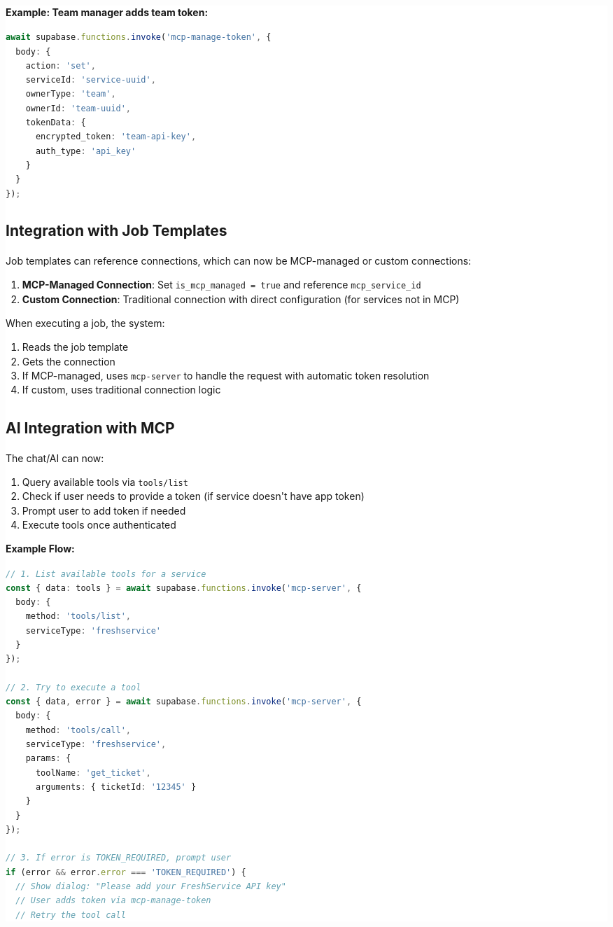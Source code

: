**Example: Team manager adds team token:**
```typescript
await supabase.functions.invoke('mcp-manage-token', {
  body: {
    action: 'set',
    serviceId: 'service-uuid',
    ownerType: 'team',
    ownerId: 'team-uuid',
    tokenData: {
      encrypted_token: 'team-api-key',
      auth_type: 'api_key'
    }
  }
});
```

## Integration with Job Templates

Job templates can reference connections, which can now be MCP-managed or custom connections:

1. **MCP-Managed Connection**: Set `is_mcp_managed = true` and reference `mcp_service_id`
2. **Custom Connection**: Traditional connection with direct configuration (for services not in MCP)

When executing a job, the system:
1. Reads the job template
2. Gets the connection
3. If MCP-managed, uses `mcp-server` to handle the request with automatic token resolution
4. If custom, uses traditional connection logic

## AI Integration with MCP

The chat/AI can now:
1. Query available tools via `tools/list`
2. Check if user needs to provide a token (if service doesn't have app token)
3. Prompt user to add token if needed
4. Execute tools once authenticated

**Example Flow:**
```typescript
// 1. List available tools for a service
const { data: tools } = await supabase.functions.invoke('mcp-server', {
  body: {
    method: 'tools/list',
    serviceType: 'freshservice'
  }
});

// 2. Try to execute a tool
const { data, error } = await supabase.functions.invoke('mcp-server', {
  body: {
    method: 'tools/call',
    serviceType: 'freshservice',
    params: {
      toolName: 'get_ticket',
      arguments: { ticketId: '12345' }
    }
  }
});

// 3. If error is TOKEN_REQUIRED, prompt user
if (error && error.error === 'TOKEN_REQUIRED') {
  // Show dialog: "Please add your FreshService API key"
  // User adds token via mcp-manage-token
  // Retry the tool call
```